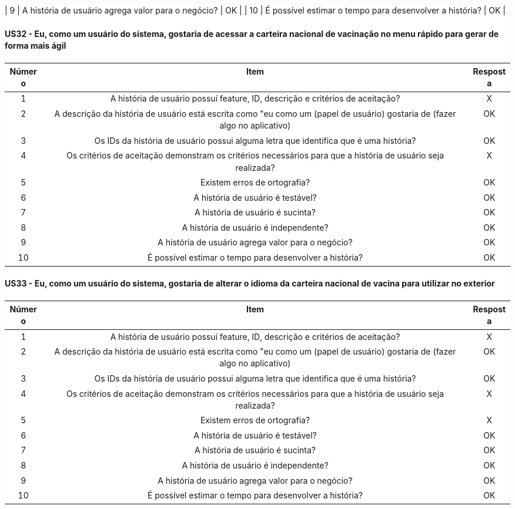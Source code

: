| 9  | A história de usuário agrega valor para o negócio? | OK |
| 10  | É possível estimar o tempo para desenvolver a história? | OK |

#### US32 - Eu, como um usuário do sistema, gostaria de acessar a carteira nacional de vacinação no menu rápido para gerar de forma mais ágil

| Número | Item | Resposta |
| :--: | :--: | :--: |
| 1 | A história de usuário possuí feature, ID, descrição e critérios de aceitação? | X |
| 2 | A descrição da história de usuário está escrita como "eu como um (papel de usuário) gostaria de (fazer algo no aplicativo) | OK |
| 3 | Os IDs da história de usuário possui alguma letra que identifica que é uma história? | OK |
| 4  | Os critérios de aceitação demonstram os critérios necessários para que a história de usuário seja realizada? | X |
| 5  | Existem erros de ortografia? | OK |
| 6  | A história de usuário é testável? | OK |
| 7  | A história de usuário é sucinta? | OK |
| 8  | A história de usuário é independente? | OK |
| 9  | A história de usuário agrega valor para o negócio? | OK |
| 10  | É possível estimar o tempo para desenvolver a história? | OK |

#### US33 - Eu, como um usuário do sistema, gostaria de alterar o idioma da carteira nacional de vacina para utilizar no exterior

| Número | Item | Resposta |
| :--: | :--: | :--: |
| 1 | A história de usuário possuí feature, ID, descrição e critérios de aceitação? | X |
| 2 | A descrição da história de usuário está escrita como "eu como um (papel de usuário) gostaria de (fazer algo no aplicativo) | OK |
| 3 | Os IDs da história de usuário possui alguma letra que identifica que é uma história? | OK |
| 4  | Os critérios de aceitação demonstram os critérios necessários para que a história de usuário seja realizada? | X |
| 5  | Existem erros de ortografia? | X |
| 6  | A história de usuário é testável? | OK |
| 7  | A história de usuário é sucinta? | OK |
| 8  | A história de usuário é independente? | OK |
| 9  | A história de usuário agrega valor para o negócio? | OK |
| 10  | É possível estimar o tempo para desenvolver a história? | OK |
